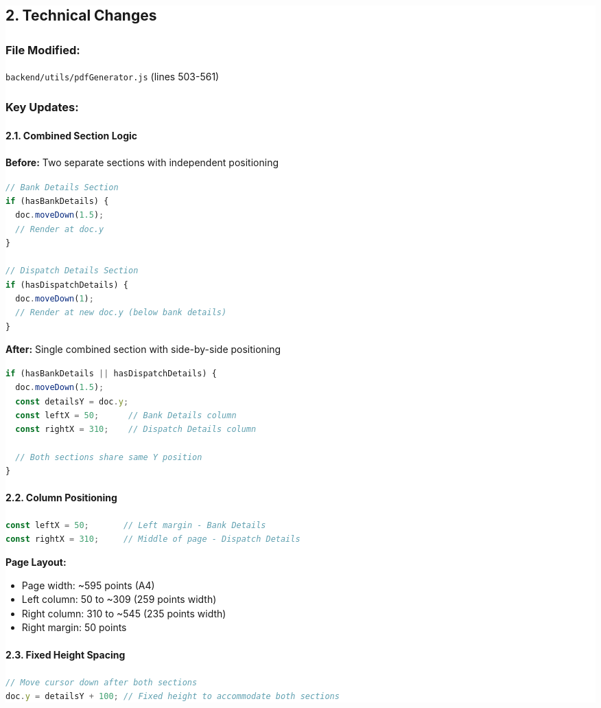 
## 2. Technical Changes

### File Modified:
`backend/utils/pdfGenerator.js` (lines 503-561)

### Key Updates:

#### 2.1. Combined Section Logic
**Before:** Two separate sections with independent positioning
```javascript
// Bank Details Section
if (hasBankDetails) {
  doc.moveDown(1.5);
  // Render at doc.y
}

// Dispatch Details Section  
if (hasDispatchDetails) {
  doc.moveDown(1);
  // Render at new doc.y (below bank details)
}
```

**After:** Single combined section with side-by-side positioning
```javascript
if (hasBankDetails || hasDispatchDetails) {
  doc.moveDown(1.5);
  const detailsY = doc.y;
  const leftX = 50;      // Bank Details column
  const rightX = 310;    // Dispatch Details column
  
  // Both sections share same Y position
}
```

#### 2.2. Column Positioning
```javascript
const leftX = 50;       // Left margin - Bank Details
const rightX = 310;     // Middle of page - Dispatch Details
```

**Page Layout:**
- Page width: ~595 points (A4)
- Left column: 50 to ~309 (259 points width)
- Right column: 310 to ~545 (235 points width)
- Right margin: 50 points

#### 2.3. Fixed Height Spacing
```javascript
// Move cursor down after both sections
doc.y = detailsY + 100; // Fixed height to accommodate both sections
```
